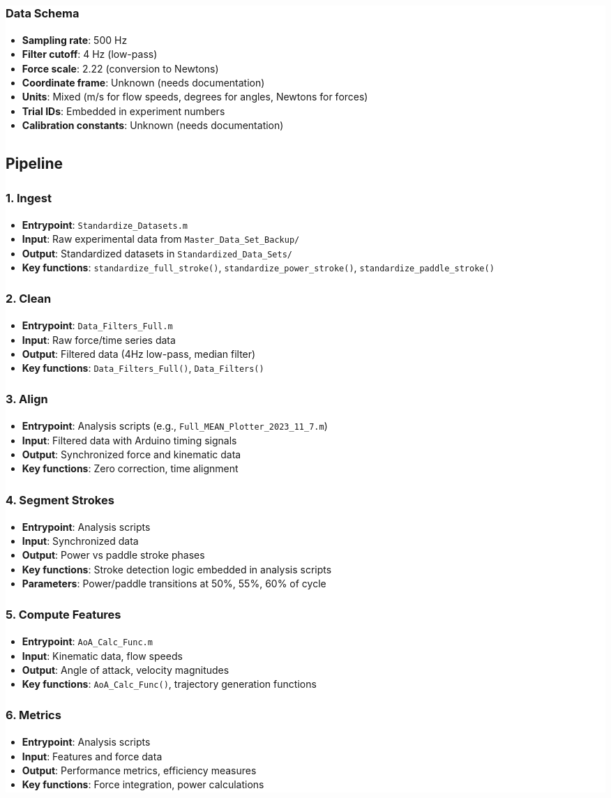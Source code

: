 ### Data Schema
- **Sampling rate**: 500 Hz
- **Filter cutoff**: 4 Hz (low-pass)
- **Force scale**: 2.22 (conversion to Newtons)
- **Coordinate frame**: Unknown (needs documentation)
- **Units**: Mixed (m/s for flow speeds, degrees for angles, Newtons for forces)
- **Trial IDs**: Embedded in experiment numbers
- **Calibration constants**: Unknown (needs documentation)

## Pipeline

### 1. Ingest
- **Entrypoint**: `Standardize_Datasets.m`
- **Input**: Raw experimental data from `Master_Data_Set_Backup/`
- **Output**: Standardized datasets in `Standardized_Data_Sets/`
- **Key functions**: `standardize_full_stroke()`, `standardize_power_stroke()`, `standardize_paddle_stroke()`

### 2. Clean
- **Entrypoint**: `Data_Filters_Full.m`
- **Input**: Raw force/time series data
- **Output**: Filtered data (4Hz low-pass, median filter)
- **Key functions**: `Data_Filters_Full()`, `Data_Filters()`

### 3. Align
- **Entrypoint**: Analysis scripts (e.g., `Full_MEAN_Plotter_2023_11_7.m`)
- **Input**: Filtered data with Arduino timing signals
- **Output**: Synchronized force and kinematic data
- **Key functions**: Zero correction, time alignment

### 4. Segment Strokes
- **Entrypoint**: Analysis scripts
- **Input**: Synchronized data
- **Output**: Power vs paddle stroke phases
- **Key functions**: Stroke detection logic embedded in analysis scripts
- **Parameters**: Power/paddle transitions at 50%, 55%, 60% of cycle

### 5. Compute Features
- **Entrypoint**: `AoA_Calc_Func.m`
- **Input**: Kinematic data, flow speeds
- **Output**: Angle of attack, velocity magnitudes
- **Key functions**: `AoA_Calc_Func()`, trajectory generation functions

### 6. Metrics
- **Entrypoint**: Analysis scripts
- **Input**: Features and force data
- **Output**: Performance metrics, efficiency measures
- **Key functions**: Force integration, power calculations
